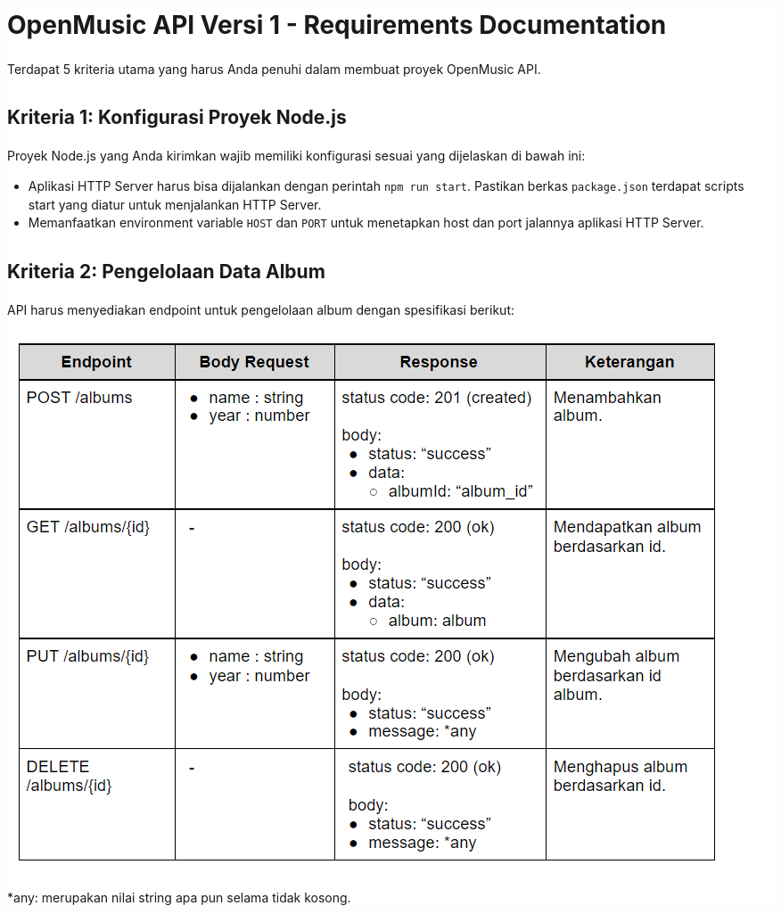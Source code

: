 # OpenMusic API Versi 1 - Requirements Documentation

Terdapat 5 kriteria utama yang harus Anda penuhi dalam membuat proyek OpenMusic API.

## Kriteria 1: Konfigurasi Proyek Node.js

Proyek Node.js yang Anda kirimkan wajib memiliki konfigurasi sesuai yang dijelaskan di bawah ini:

- Aplikasi HTTP Server harus bisa dijalankan dengan perintah `npm run start`. Pastikan berkas `package.json` terdapat scripts start yang diatur untuk menjalankan HTTP Server.
- Memanfaatkan environment variable `HOST` dan `PORT` untuk menetapkan host dan port jalannya aplikasi HTTP Server.

## Kriteria 2: Pengelolaan Data Album

API harus menyediakan endpoint untuk pengelolaan album dengan spesifikasi berikut:

![Album Management Endpoints](images/album-endpoints.png)

*any: merupakan nilai string apa pun selama tidak kosong.

